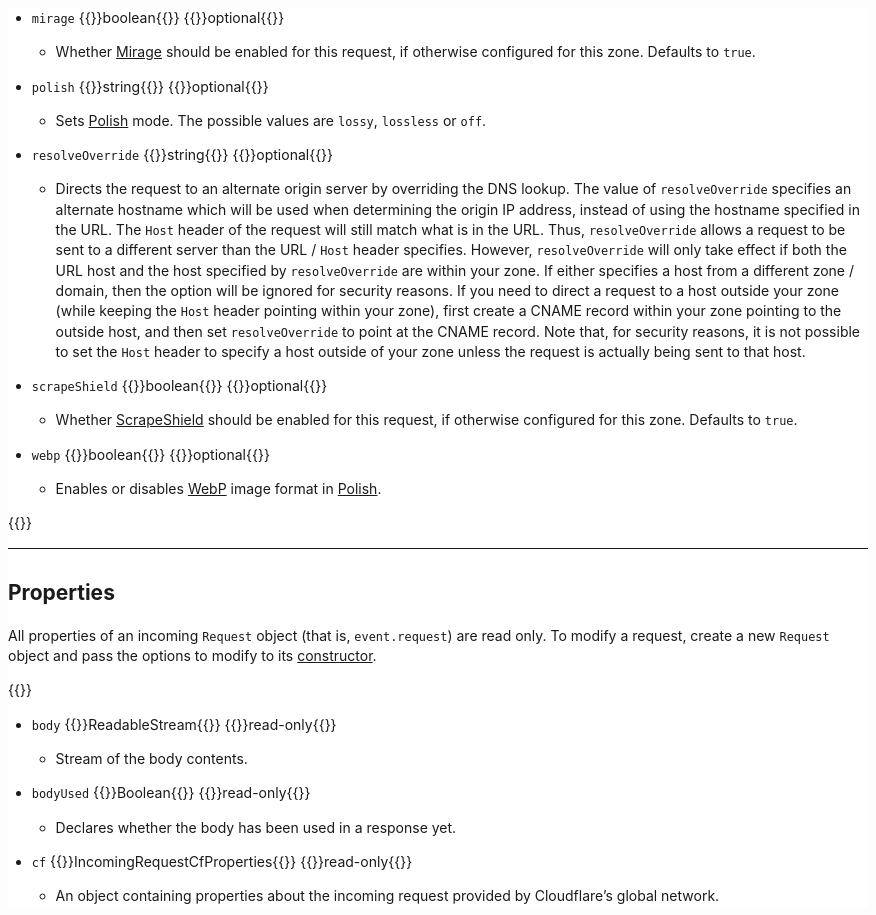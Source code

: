 *   `mirage` {{<type>}}boolean{{</type>}} {{<prop-meta>}}optional{{</prop-meta>}}

    *   Whether [Mirage](https://www.cloudflare.com/website-optimization/mirage/) should be enabled for this request, if otherwise configured for this zone. Defaults to `true`.

*   `polish` {{<type>}}string{{</type>}} {{<prop-meta>}}optional{{</prop-meta>}}

    *   Sets [Polish](https://blog.cloudflare.com/introducing-polish-automatic-image-optimizati/) mode. The possible values are `lossy`, `lossless` or `off`.

*   `resolveOverride` {{<type>}}string{{</type>}} {{<prop-meta>}}optional{{</prop-meta>}}

    *   Directs the request to an alternate origin server by overriding the DNS lookup. The value of `resolveOverride` specifies an alternate hostname which will be used when determining the origin IP address, instead of using the hostname specified in the URL. The `Host` header of the request will still match what is in the URL. Thus, `resolveOverride` allows a request to be sent to a different server than the URL / `Host` header specifies. However, `resolveOverride` will only take effect if both the URL host and the host specified by `resolveOverride` are within your zone. If either specifies a host from a different zone / domain, then the option will be ignored for security reasons. If you need to direct a request to a host outside your zone (while keeping the `Host` header pointing within your zone), first create a CNAME record within your zone pointing to the outside host, and then set `resolveOverride` to point at the CNAME record. Note that, for security reasons, it is not possible to set the `Host` header to specify a host outside of your zone unless the request is actually being sent to that host.

*   `scrapeShield` {{<type>}}boolean{{</type>}} {{<prop-meta>}}optional{{</prop-meta>}}

    *   Whether [ScrapeShield](https://blog.cloudflare.com/introducing-scrapeshield-discover-defend-dete/) should be enabled for this request, if otherwise configured for this zone. Defaults to `true`.

*   `webp` {{<type>}}boolean{{</type>}} {{<prop-meta>}}optional{{</prop-meta>}}

    *   Enables or disables [WebP](https://blog.cloudflare.com/a-very-webp-new-year-from-cloudflare/) image format in [Polish](/images/polish/).

{{</definitions>}}

***

## Properties

All properties of an incoming `Request` object (that is, `event.request`) are read only. To modify a request, create a new `Request` object and pass the options to modify to its [constructor](#constructor).

{{<definitions>}}

*   `body` {{<type>}}ReadableStream{{</type>}} {{<prop-meta>}}read-only{{</prop-meta>}}

    *   Stream of the body contents.

*   `bodyUsed` {{<type>}}Boolean{{</type>}} {{<prop-meta>}}read-only{{</prop-meta>}}

    *   Declares whether the body has been used in a response yet.

*   `cf` {{<type-link href="#incomingrequestcfproperties">}}IncomingRequestCfProperties{{</type-link>}} {{<prop-meta>}}read-only{{</prop-meta>}}

    *   An object containing properties about the incoming request provided by Cloudflare’s global network.
